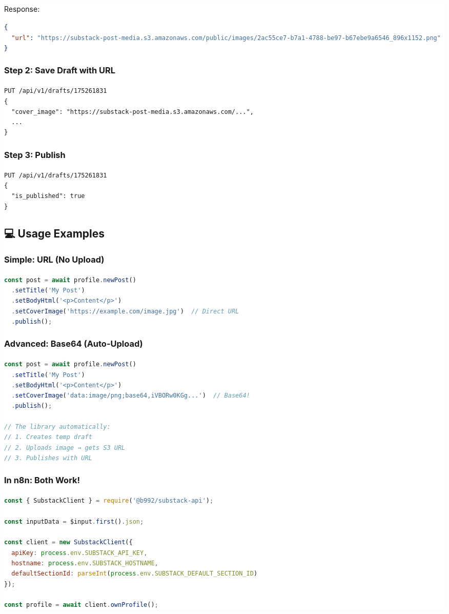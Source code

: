 Response:
```json
{
  "url": "https://substack-post-media.s3.amazonaws.com/public/images/2ac55ce7-b7a1-4788-be97-b67ebe9a6546_896x1152.png"
}
```

### Step 2: Save Draft with URL
```http
PUT /api/v1/drafts/175261831
{
  "cover_image": "https://substack-post-media.s3.amazonaws.com/...",
  ...
}
```

### Step 3: Publish
```http
PUT /api/v1/drafts/175261831
{
  "is_published": true
}
```

## 💻 Usage Examples

### Simple: URL (No Upload)
```typescript
const post = await profile.newPost()
  .setTitle('My Post')
  .setBodyHtml('<p>Content</p>')
  .setCoverImage('https://example.com/image.jpg')  // Direct URL
  .publish();
```

### Advanced: Base64 (Auto-Upload)
```typescript
const post = await profile.newPost()
  .setTitle('My Post')
  .setBodyHtml('<p>Content</p>')
  .setCoverImage('data:image/png;base64,iVBORw0KGg...')  // Base64!
  .publish();

// The library automatically:
// 1. Creates temp draft
// 2. Uploads image → gets S3 URL
// 3. Publishes with URL
```

### In n8n: Both Work!
```javascript
const { SubstackClient } = require('@b992/substack-api');

const inputData = $input.first().json;

const client = new SubstackClient({
  apiKey: process.env.SUBSTACK_API_KEY,
  hostname: process.env.SUBSTACK_HOSTNAME,
  defaultSectionId: parseInt(process.env.SUBSTACK_DEFAULT_SECTION_ID)
});

const profile = await client.ownProfile();

```